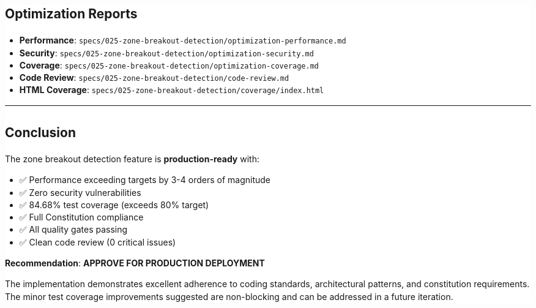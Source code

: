 
## Optimization Reports

- **Performance**: `specs/025-zone-breakout-detection/optimization-performance.md`
- **Security**: `specs/025-zone-breakout-detection/optimization-security.md`
- **Coverage**: `specs/025-zone-breakout-detection/optimization-coverage.md`
- **Code Review**: `specs/025-zone-breakout-detection/code-review.md`
- **HTML Coverage**: `specs/025-zone-breakout-detection/coverage/index.html`

---

## Conclusion

The zone breakout detection feature is **production-ready** with:

- ✅ Performance exceeding targets by 3-4 orders of magnitude
- ✅ Zero security vulnerabilities
- ✅ 84.68% test coverage (exceeds 80% target)
- ✅ Full Constitution compliance
- ✅ All quality gates passing
- ✅ Clean code review (0 critical issues)

**Recommendation**: **APPROVE FOR PRODUCTION DEPLOYMENT**

The implementation demonstrates excellent adherence to coding standards, architectural patterns, and constitution requirements. The minor test coverage improvements suggested are non-blocking and can be addressed in a future iteration.
